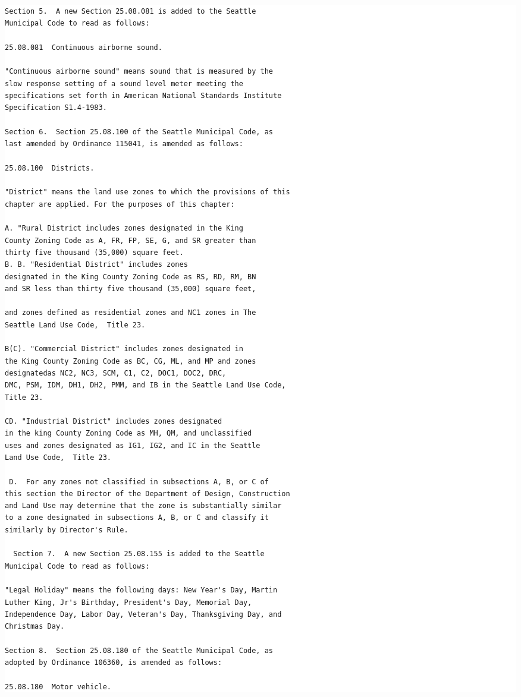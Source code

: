   
    Section 5.  A new Section 25.08.081 is added to the Seattle  
    Municipal Code to read as follows:  
  
    25.08.081  Continuous airborne sound.  
  
    "Continuous airborne sound" means sound that is measured by the  
    slow response setting of a sound level meter meeting the  
    specifications set forth in American National Standards Institute  
    Specification S1.4-1983.  
  
    Section 6.  Section 25.08.100 of the Seattle Municipal Code, as  
    last amended by Ordinance 115041, is amended as follows:  
  
    25.08.100  Districts.  
  
    "District" means the land use zones to which the provisions of this  
    chapter are applied. For the purposes of this chapter:  
  
    A. "Rural District includes zones designated in the King  
    County Zoning Code as A, FR, FP, SE, G, and SR greater than  
    thirty five thousand (35,000) square feet.  
    B. B. "Residential District" includes zones  
    designated in the King County Zoning Code as RS, RD, RM, BN  
    and SR less than thirty five thousand (35,000) square feet,  
  
    and zones defined as residential zones and NC1 zones in The  
    Seattle Land Use Code,  Title 23.  
  
    B(C). "Commercial District" includes zones designated in  
    the King County Zoning Code as BC, CG, ML, and MP and zones  
    designatedas NC2, NC3, SCM, C1, C2, DOC1, DOC2, DRC,  
    DMC, PSM, IDM, DH1, DH2, PMM, and IB in the Seattle Land Use Code,  
    Title 23.  
  
    CD. "Industrial District" includes zones designated  
    in the king County Zoning Code as MH, QM, and unclassified  
    uses and zones designated as IG1, IG2, and IC in the Seattle  
    Land Use Code,  Title 23.  
  
     D.  For any zones not classified in subsections A, B, or C of  
    this section the Director of the Department of Design, Construction  
    and Land Use may determine that the zone is substantially similar  
    to a zone designated in subsections A, B, or C and classify it  
    similarly by Director's Rule.  
  
      Section 7.  A new Section 25.08.155 is added to the Seattle  
    Municipal Code to read as follows:  
  
    "Legal Holiday" means the following days: New Year's Day, Martin  
    Luther King, Jr's Birthday, President's Day, Memorial Day,  
    Independence Day, Labor Day, Veteran's Day, Thanksgiving Day, and  
    Christmas Day.  
  
    Section 8.  Section 25.08.180 of the Seattle Municipal Code, as  
    adopted by Ordinance 106360, is amended as follows:  
  
    25.08.180  Motor vehicle.  
  
